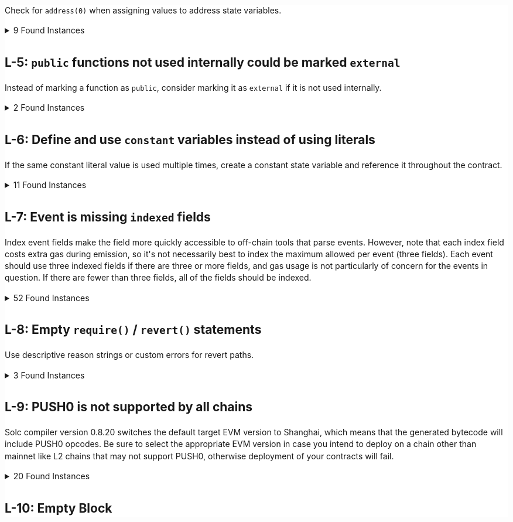 Check for `address(0)` when assigning values to address state variables.

<details><summary>9 Found Instances</summary></details>



## L-5: `public` functions not used internally could be marked `external`

Instead of marking a function as `public`, consider marking it as `external` if it is not used internally.

<details><summary>2 Found Instances</summary></details>



## L-6: Define and use `constant` variables instead of using literals

If the same constant literal value is used multiple times, create a constant state variable and reference it throughout the contract.

<details><summary>11 Found Instances</summary></details>



## L-7: Event is missing `indexed` fields

Index event fields make the field more quickly accessible to off-chain tools that parse events. However, note that each index field costs extra gas during emission, so it's not necessarily best to index the maximum allowed per event (three fields). Each event should use three indexed fields if there are three or more fields, and gas usage is not particularly of concern for the events in question. If there are fewer than three fields, all of the fields should be indexed.

<details><summary>52 Found Instances</summary></details>



## L-8: Empty `require()` / `revert()` statements

Use descriptive reason strings or custom errors for revert paths.

<details><summary>3 Found Instances</summary></details>



## L-9: PUSH0 is not supported by all chains

Solc compiler version 0.8.20 switches the default target EVM version to Shanghai, which means that the generated bytecode will include PUSH0 opcodes. Be sure to select the appropriate EVM version in case you intend to deploy on a chain other than mainnet like L2 chains that may not support PUSH0, otherwise deployment of your contracts will fail.

<details><summary>20 Found Instances</summary></details>



## L-10: Empty Block
